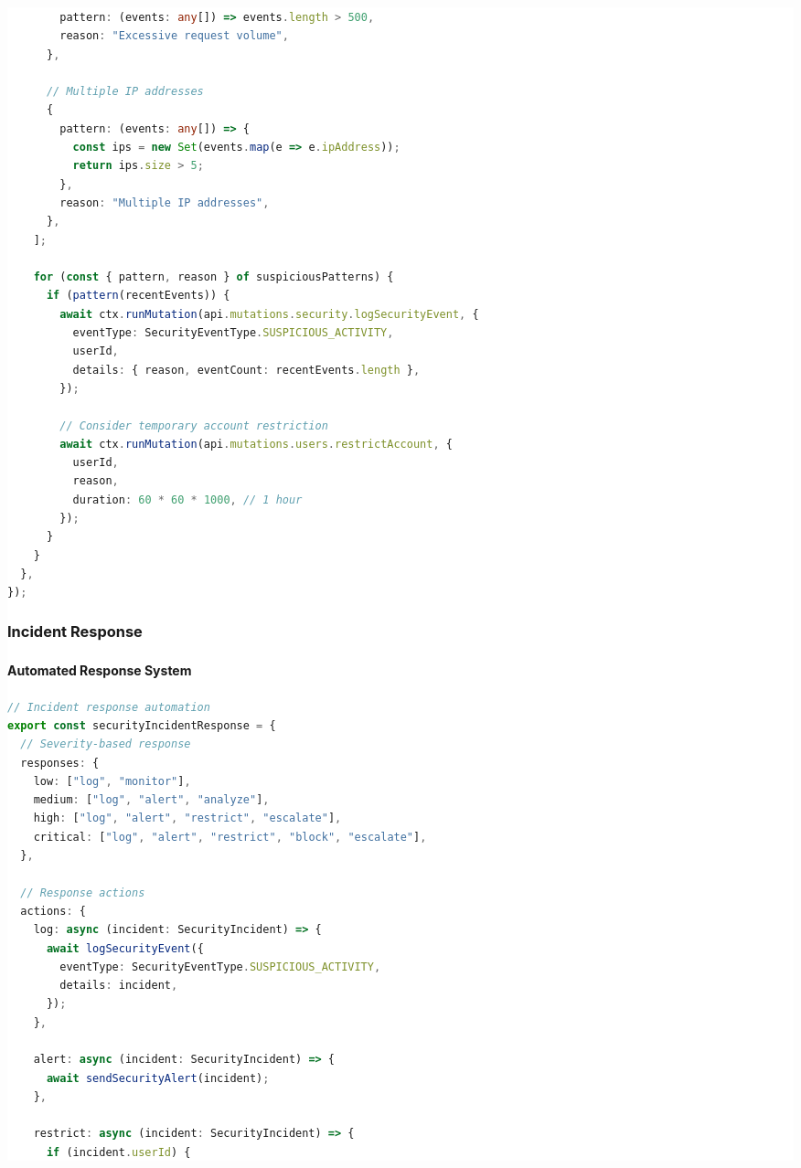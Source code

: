 ```typescript
        pattern: (events: any[]) => events.length > 500,
        reason: "Excessive request volume",
      },
      
      // Multiple IP addresses
      {
        pattern: (events: any[]) => {
          const ips = new Set(events.map(e => e.ipAddress));
          return ips.size > 5;
        },
        reason: "Multiple IP addresses",
      },
    ];
    
    for (const { pattern, reason } of suspiciousPatterns) {
      if (pattern(recentEvents)) {
        await ctx.runMutation(api.mutations.security.logSecurityEvent, {
          eventType: SecurityEventType.SUSPICIOUS_ACTIVITY,
          userId,
          details: { reason, eventCount: recentEvents.length },
        });
        
        // Consider temporary account restriction
        await ctx.runMutation(api.mutations.users.restrictAccount, {
          userId,
          reason,
          duration: 60 * 60 * 1000, // 1 hour
        });
      }
    }
  },
});
```

### **Incident Response**

#### **Automated Response System**
```typescript
// Incident response automation
export const securityIncidentResponse = {
  // Severity-based response
  responses: {
    low: ["log", "monitor"],
    medium: ["log", "alert", "analyze"],
    high: ["log", "alert", "restrict", "escalate"],
    critical: ["log", "alert", "restrict", "block", "escalate"],
  },
  
  // Response actions
  actions: {
    log: async (incident: SecurityIncident) => {
      await logSecurityEvent({
        eventType: SecurityEventType.SUSPICIOUS_ACTIVITY,
        details: incident,
      });
    },
    
    alert: async (incident: SecurityIncident) => {
      await sendSecurityAlert(incident);
    },
    
    restrict: async (incident: SecurityIncident) => {
      if (incident.userId) {
```

  [UserRole.USER]: [
  [UserRole.MODERATOR]: [
  [UserRole.ADMIN]: [